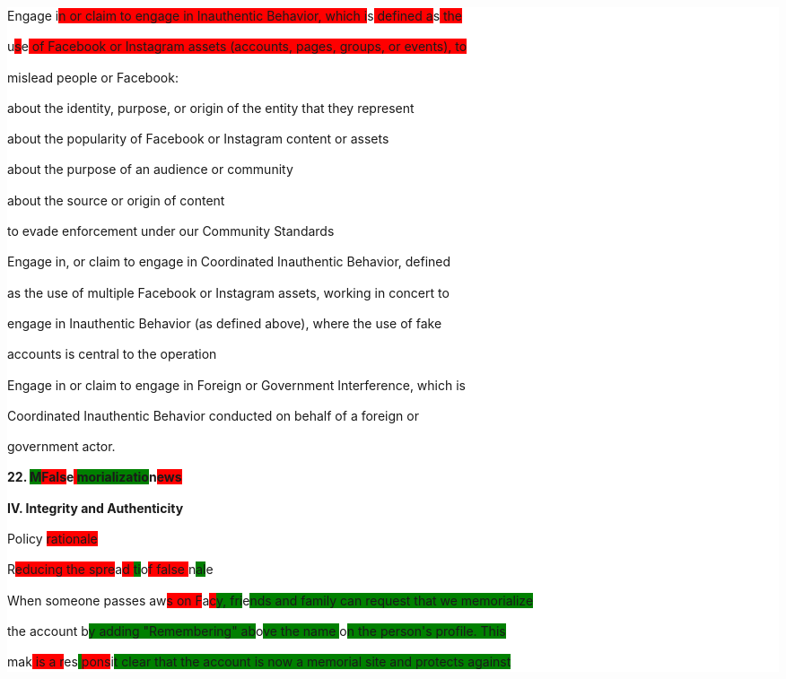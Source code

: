 Engage </span>i<span style="background-color: red;">n or claim to engage in Inauthentic Behavior, which i</span>s<span style="background-color: red;"> defined a</span>s<span style="background-color: red;"> the 

</span>u<span style="background-color: red;">s</span>e<span style="background-color: red;"> of Facebook or Instagram assets (accounts, pages, groups, or events), to 

mislead people or Facebook: 

about the identity, purpose, or origin of the entity that they represent 

about the popularity of Facebook or Instagram content or assets 

about the purpose of an audience or community 

about the source or origin of content 

to evade enforcement under our Community Standards 

 

Engage in, or claim to engage in Coordinated Inauthentic Behavior, defined 

as the use of multiple Facebook or Instagram assets, working in concert to 

engage in Inauthentic Behavior (as defined above), where the use of fake 

accounts is central to the operation 

Engage in or claim to engage in Foreign or Government Interference, which is 

Coordinated Inauthentic Behavior conducted on behalf of a foreign or 

government actor.</span> 

 

 

**22. <span style="background-color: green;">M</span><span style="background-color: red;">Fals</span>e<span style="background-color: red;"> </span><span style="background-color: green;">morializatio</span>n<span style="background-color: red;">ews</span>** 

**IV. Integrity and Authenticity** 

Policy <span style="background-color: red;">rationale 

 

</span>R<span style="background-color: red;">educing the spre</span>a<span style="background-color: red;">d </span><span style="background-color: green;">ti</span>o<span style="background-color: red;">f false </span>n<span style="background-color: green;">al</span>e<span style="background-color: green;">

When someone passes a</span>w<span style="background-color: red;">s on F</span>a<span style="background-color: red;">c</span><span style="background-color: green;">y, fri</span>e<span style="background-color: green;">nds and family can request that we memorialize 

the account </span>b<span style="background-color: green;">y adding "Remembering" ab</span>o<span style="background-color: green;">ve the name </span>o<span style="background-color: green;">n the person's profile. This 

ma</span>k<span style="background-color: red;"> is a r</span>es<span style="background-color: green;"> </span><span style="background-color: red;">pons</span>i<span style="background-color: green;">t clear that the account is now a memorial site and protects against 
